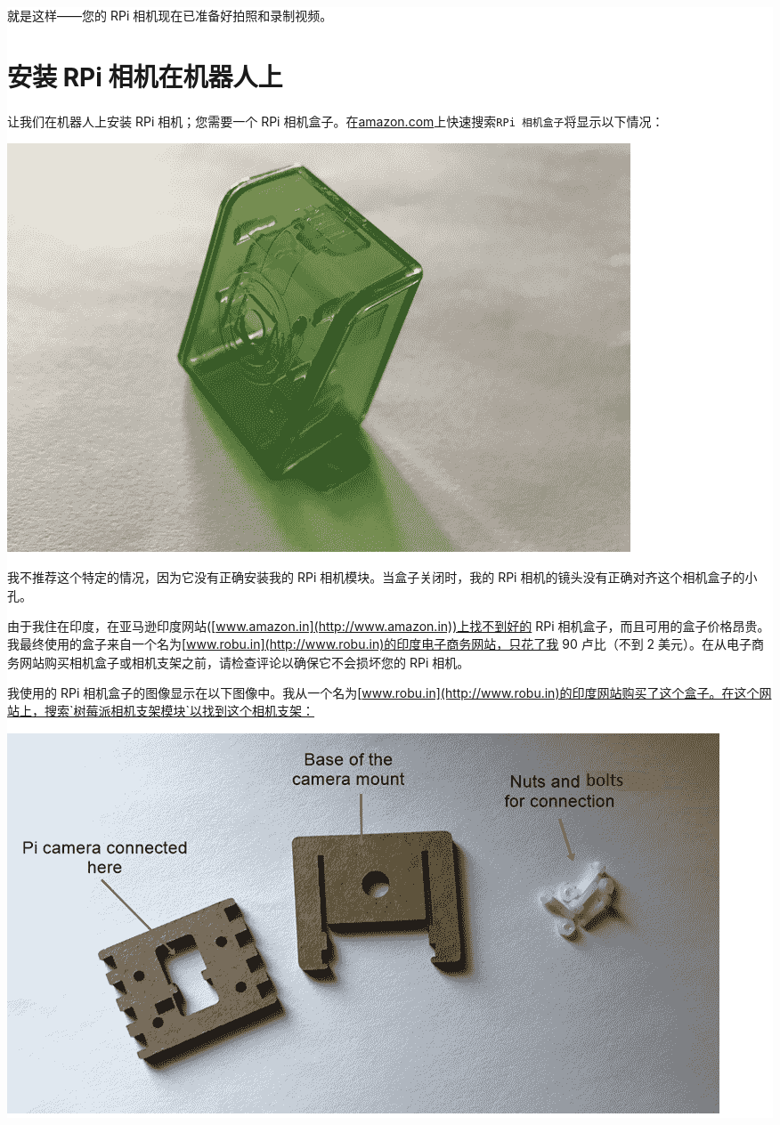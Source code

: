 就是这样——您的 RPi 相机现在已准备好拍照和录制视频。

# 安装 RPi 相机在机器人上

让我们在机器人上安装 RPi 相机；您需要一个 RPi 相机盒子。在[amazon.com](http://amazon.com)上快速搜索`RPi 相机盒子`将显示以下情况：

![](img/6a379ac6-97f9-413e-995e-b5634e7d872c.png)

我不推荐这个特定的情况，因为它没有正确安装我的 RPi 相机模块。当盒子关闭时，我的 RPi 相机的镜头没有正确对齐这个相机盒子的小孔。

由于我住在印度，在亚马逊印度网站([www.amazon.in](http://www.amazon.in))上找不到好的 RPi 相机盒子，而且可用的盒子价格昂贵。我最终使用的盒子来自一个名为[www.robu.in](http://www.robu.in)的印度电子商务网站，只花了我 90 卢比（不到 2 美元）。在从电子商务网站购买相机盒子或相机支架之前，请检查评论以确保它不会损坏您的 RPi 相机。

我使用的 RPi 相机盒子的图像显示在以下图像中。我从一个名为[www.robu.in](http://www.robu.in)的印度网站购买了这个盒子。在这个网站上，搜索`树莓派相机支架模块`以找到这个相机支架：

![](img/5edb81df-b762-43f4-8229-f1e7909a64d9.png)
